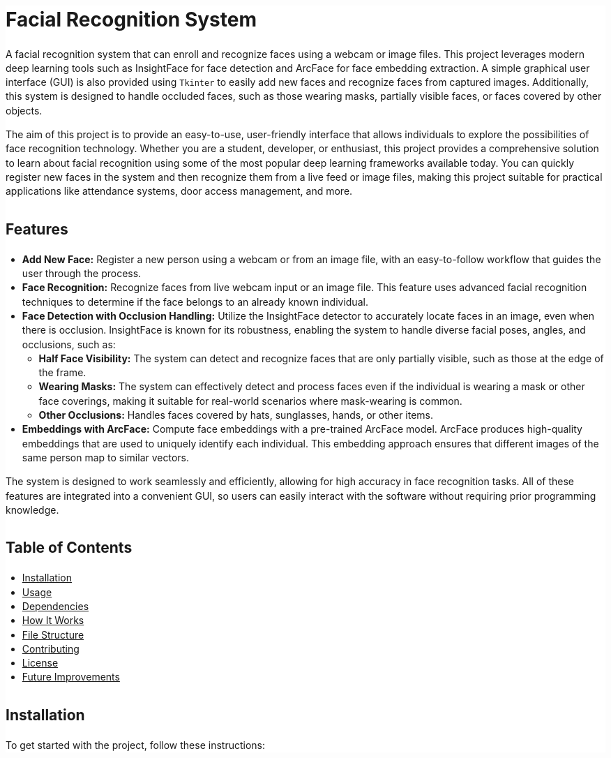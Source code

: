 # Facial Recognition System

A facial recognition system that can enroll and recognize faces using a webcam or image files. This project leverages modern deep learning tools such as InsightFace for face detection and ArcFace for face embedding extraction. A simple graphical user interface (GUI) is also provided using `Tkinter` to easily add new faces and recognize faces from captured images. Additionally, this system is designed to handle occluded faces, such as those wearing masks, partially visible faces, or faces covered by other objects.

The aim of this project is to provide an easy-to-use, user-friendly interface that allows individuals to explore the possibilities of face recognition technology. Whether you are a student, developer, or enthusiast, this project provides a comprehensive solution to learn about facial recognition using some of the most popular deep learning frameworks available today. You can quickly register new faces in the system and then recognize them from a live feed or image files, making this project suitable for practical applications like attendance systems, door access management, and more.

## Features
- **Add New Face:** Register a new person using a webcam or from an image file, with an easy-to-follow workflow that guides the user through the process.
- **Face Recognition:** Recognize faces from live webcam input or an image file. This feature uses advanced facial recognition techniques to determine if the face belongs to an already known individual.
- **Face Detection with Occlusion Handling:** Utilize the InsightFace detector to accurately locate faces in an image, even when there is occlusion. InsightFace is known for its robustness, enabling the system to handle diverse facial poses, angles, and occlusions, such as:
  - **Half Face Visibility:** The system can detect and recognize faces that are only partially visible, such as those at the edge of the frame.
  - **Wearing Masks:** The system can effectively detect and process faces even if the individual is wearing a mask or other face coverings, making it suitable for real-world scenarios where mask-wearing is common.
  - **Other Occlusions:** Handles faces covered by hats, sunglasses, hands, or other items.
- **Embeddings with ArcFace:** Compute face embeddings with a pre-trained ArcFace model. ArcFace produces high-quality embeddings that are used to uniquely identify each individual. This embedding approach ensures that different images of the same person map to similar vectors.

The system is designed to work seamlessly and efficiently, allowing for high accuracy in face recognition tasks. All of these features are integrated into a convenient GUI, so users can easily interact with the software without requiring prior programming knowledge.

## Table of Contents
- [Installation](#installation)
- [Usage](#usage)
- [Dependencies](#dependencies)
- [How It Works](#how-it-works)
- [File Structure](#file-structure)
- [Contributing](#contributing)
- [License](#license)
- [Future Improvements](#future-improvements)

## Installation
To get started with the project, follow these instructions:
